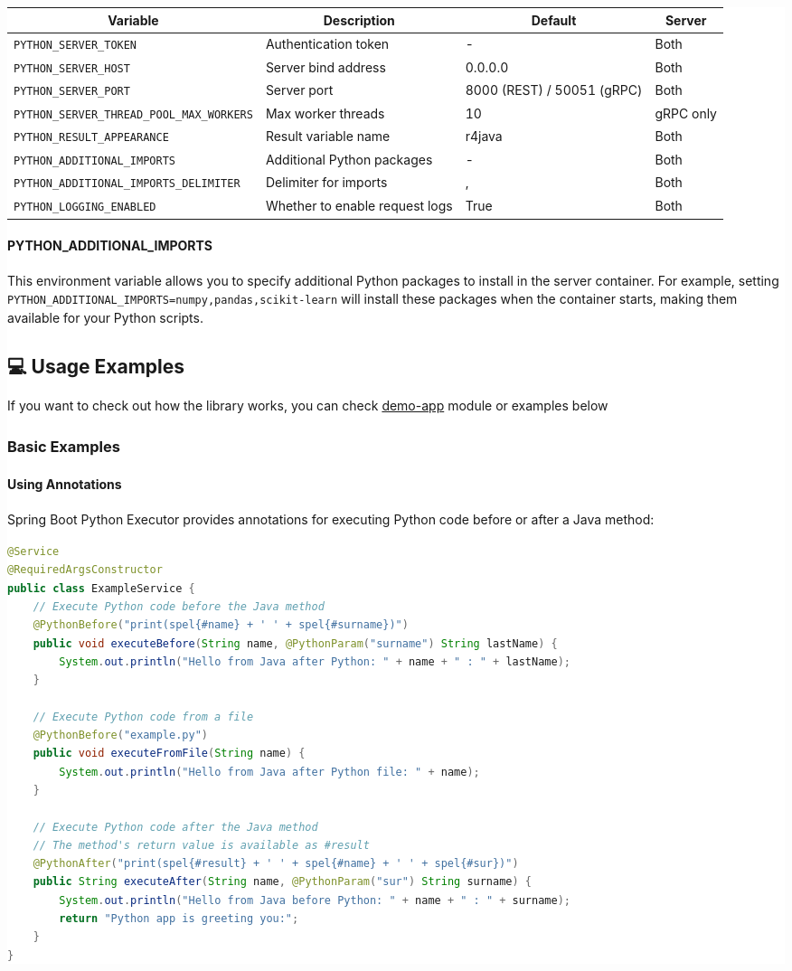 | Variable                                | Description                    | Default                    | Server    |
|-----------------------------------------|--------------------------------|----------------------------|-----------|
| `PYTHON_SERVER_TOKEN`                   | Authentication token           | -                          | Both      |
| `PYTHON_SERVER_HOST`                    | Server bind address            | 0.0.0.0                    | Both      |
| `PYTHON_SERVER_PORT`                    | Server port                    | 8000 (REST) / 50051 (gRPC) | Both      |
| `PYTHON_SERVER_THREAD_POOL_MAX_WORKERS` | Max worker threads             | 10                         | gRPC only |
| `PYTHON_RESULT_APPEARANCE`              | Result variable name           | r4java                     | Both      |
| `PYTHON_ADDITIONAL_IMPORTS`             | Additional Python packages     | -                          | Both      |
| `PYTHON_ADDITIONAL_IMPORTS_DELIMITER`   | Delimiter for imports          | ,                          | Both      |
| `PYTHON_LOGGING_ENABLED`                | Whether to enable request logs | True                       | Both      |

#### PYTHON_ADDITIONAL_IMPORTS

This environment variable allows you to specify additional Python packages to install in the server container. For example, setting `PYTHON_ADDITIONAL_IMPORTS=numpy,pandas,scikit-learn` will install these packages when the container starts, making them available for your Python scripts.

## 💻 Usage Examples

If you want to check out how the library works,
you can check [demo-app](https://github.com/w4t3rcs/spring-boot-python-executor/tree/master/demo-app) module or examples below

### Basic Examples

#### Using Annotations

Spring Boot Python Executor provides annotations for executing Python code before or after a Java method:

```java
@Service
@RequiredArgsConstructor
public class ExampleService {
    // Execute Python code before the Java method
    @PythonBefore("print(spel{#name} + ' ' + spel{#surname})")
    public void executeBefore(String name, @PythonParam("surname") String lastName) {
        System.out.println("Hello from Java after Python: " + name + " : " + lastName);
    }
    
    // Execute Python code from a file
    @PythonBefore("example.py")
    public void executeFromFile(String name) {
        System.out.println("Hello from Java after Python file: " + name);
    }
    
    // Execute Python code after the Java method
    // The method's return value is available as #result
    @PythonAfter("print(spel{#result} + ' ' + spel{#name} + ' ' + spel{#sur})")
    public String executeAfter(String name, @PythonParam("sur") String surname) {
        System.out.println("Hello from Java before Python: " + name + " : " + surname);
        return "Python app is greeting you:";
    }
}
```
